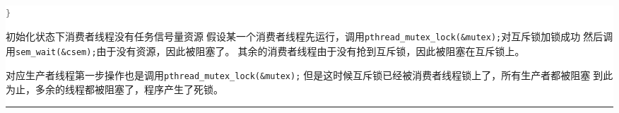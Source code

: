 ```c
}
```
初始化状态下消费者线程没有任务信号量资源
假设某一个消费者线程先运行，调用`pthread_mutex_lock(&mutex);`对互斥锁加锁成功
然后调用`sem_wait(&csem);`由于没有资源，因此被阻塞了。
其余的消费者线程由于没有抢到互斥锁，因此被阻塞在互斥锁上。

对应生产者线程第一步操作也是调用`pthread_mutex_lock(&mutex);`
但是这时候互斥锁已经被消费者线程锁上了，所有生产者都被阻塞
到此为止，多余的线程都被阻塞了，程序产生了死锁。

---